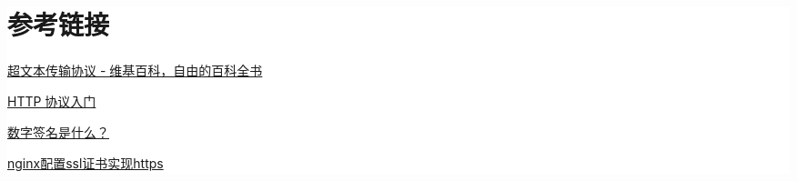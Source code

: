 




# 参考链接



[超文本传输协议 - 维基百科，自由的百科全书](https://zh.wikipedia.org/wiki/%E8%B6%85%E6%96%87%E6%9C%AC%E4%BC%A0%E8%BE%93%E5%8D%8F%E8%AE%AE)

[HTTP 协议入门](https://www.ruanyifeng.com/blog/2016/08/http.html)

[数字签名是什么？](http://www.ruanyifeng.com/blog/2011/08/what_is_a_digital_signature.html)

[nginx配置ssl证书实现https ](https://www.cnblogs.com/zhoudawei/p/9257276.html)
